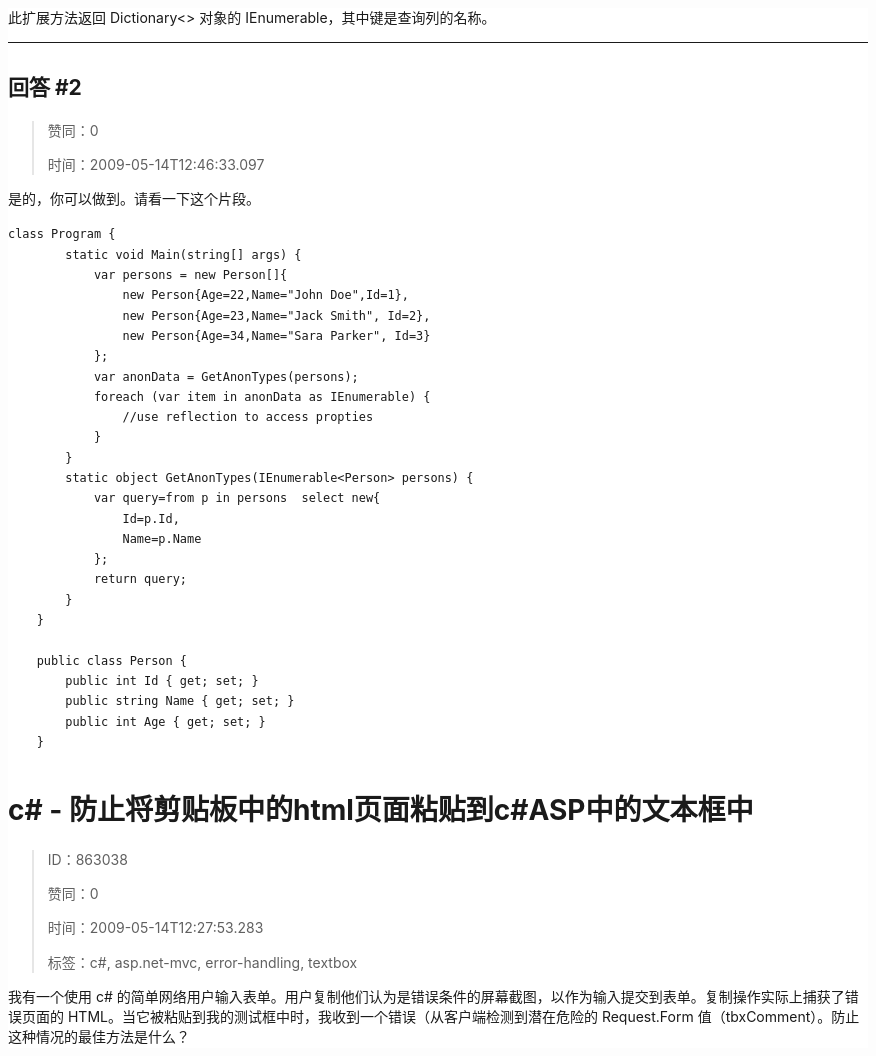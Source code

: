 此扩展方法返回 Dictionary<> 对象的 IEnumerable，其中键是查询列的名称。

* * *

## 回答 #2

> 赞同：0
> 
> 时间：2009-05-14T12:46:33.097

是的，你可以做到。请看一下这个片段。

```
class Program {
        static void Main(string[] args) {
            var persons = new Person[]{
                new Person{Age=22,Name="John Doe",Id=1},
                new Person{Age=23,Name="Jack Smith", Id=2},
                new Person{Age=34,Name="Sara Parker", Id=3}
            };
            var anonData = GetAnonTypes(persons);
            foreach (var item in anonData as IEnumerable) {
                //use reflection to access propties 
            }
        }
        static object GetAnonTypes(IEnumerable<Person> persons) {
            var query=from p in persons  select new{
                Id=p.Id,
                Name=p.Name
            };
            return query;        
        }
    }

    public class Person {
        public int Id { get; set; }
        public string Name { get; set; }
        public int Age { get; set; }
    } 
```

# c# - 防止将剪贴板中的html页面粘贴到c#ASP中的文本框中

> ID：863038
> 
> 赞同：0
> 
> 时间：2009-05-14T12:27:53.283
> 
> 标签：c#, asp.net-mvc, error-handling, textbox

我有一个使用 c# 的简单网络用户输入表单。用户复制他们认为是错误条件的屏幕截图，以作为输入提交到表单。复制操作实际上捕获了错误页面的 HTML。当它被粘贴到我的测试框中时，我收到一个错误（从客户端检测到潜在危险的 Request.Form 值（tbxComment）。防止这种情况的最佳方法是什么？

